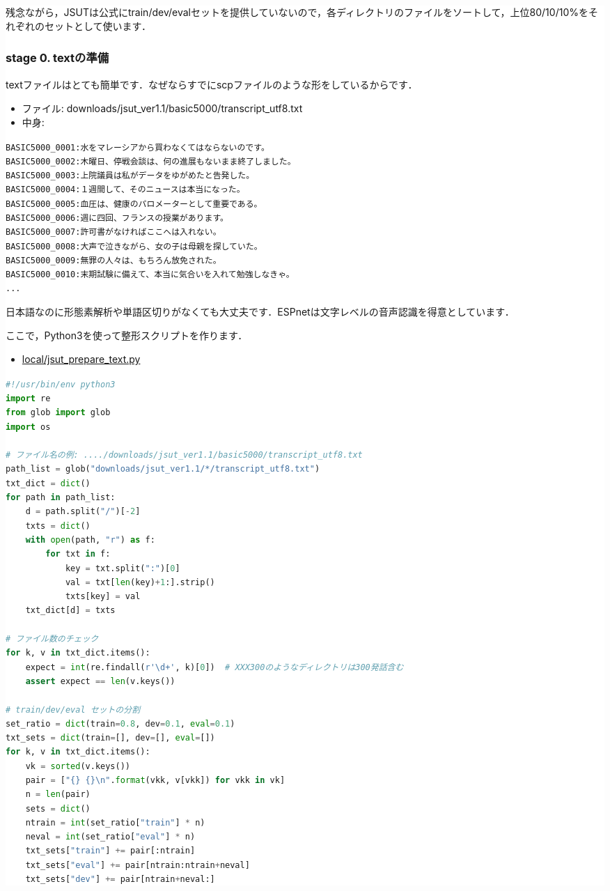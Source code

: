 残念ながら，JSUTは公式にtrain/dev/evalセットを提供していないので，各ディレクトリのファイルをソートして，上位80/10/10%をそれぞれのセットとして使います．

### stage 0. textの準備

textファイルはとても簡単です．なぜならすでにscpファイルのような形をしているからです．

- ファイル: downloads/jsut_ver1.1/basic5000/transcript_utf8.txt
- 中身: 
```
BASIC5000_0001:水をマレーシアから買わなくてはならないのです。
BASIC5000_0002:木曜日、停戦会談は、何の進展もないまま終了しました。
BASIC5000_0003:上院議員は私がデータをゆがめたと告発した。
BASIC5000_0004:１週間して、そのニュースは本当になった。
BASIC5000_0005:血圧は、健康のパロメーターとして重要である。
BASIC5000_0006:週に四回、フランスの授業があります。
BASIC5000_0007:許可書がなければここへは入れない。
BASIC5000_0008:大声で泣きながら、女の子は母親を探していた。
BASIC5000_0009:無罪の人々は、もちろん放免された。
BASIC5000_0010:末期試験に備えて、本当に気合いを入れて勉強しなきゃ。
...
```
日本語なのに形態素解析や単語区切りがなくても大丈夫です．ESPnetは文字レベルの音声認識を得意としています．

ここで，Python3を使って整形スクリプトを作ります．
- [local/jsut_prepare_text.py](local/jsut_prepare_text.py)


``` python
#!/usr/bin/env python3
import re
from glob import glob
import os

# ファイル名の例: ..../downloads/jsut_ver1.1/basic5000/transcript_utf8.txt
path_list = glob("downloads/jsut_ver1.1/*/transcript_utf8.txt")
txt_dict = dict()
for path in path_list:
    d = path.split("/")[-2]
    txts = dict()
    with open(path, "r") as f:
        for txt in f:
            key = txt.split(":")[0]
            val = txt[len(key)+1:].strip()
            txts[key] = val
    txt_dict[d] = txts

# ファイル数のチェック
for k, v in txt_dict.items():
    expect = int(re.findall(r'\d+', k)[0])  # XXX300のようなディレクトリは300発話含む
    assert expect == len(v.keys())

# train/dev/eval セットの分割
set_ratio = dict(train=0.8, dev=0.1, eval=0.1)
txt_sets = dict(train=[], dev=[], eval=[])
for k, v in txt_dict.items():
    vk = sorted(v.keys())
    pair = ["{} {}\n".format(vkk, v[vkk]) for vkk in vk]
    n = len(pair)
    sets = dict()
    ntrain = int(set_ratio["train"] * n)
    neval = int(set_ratio["eval"] * n)
    txt_sets["train"] += pair[:ntrain]
    txt_sets["eval"] += pair[ntrain:ntrain+neval]
    txt_sets["dev"] += pair[ntrain+neval:]


```